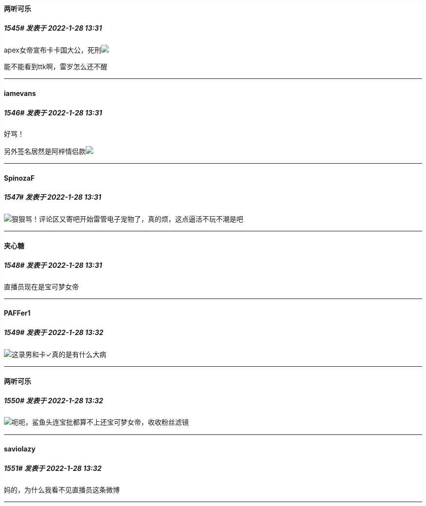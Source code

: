 ####  两听可乐  
##### 1545#       发表于 2022-1-28 13:31

apex女帝宣布卡卡国大公，死刑<img src="https://static.saraba1st.com/image/smiley/face2017/037.png" referrerpolicy="no-referrer">

能不能看到ttk啊，雷岁怎么还不醒

*****

####  iamevans  
##### 1546#       发表于 2022-1-28 13:31

好骂！

另外签名居然是阿梓情侣款<img src="https://static.saraba1st.com/image/smiley/face2017/068.png" referrerpolicy="no-referrer">

*****

####  SpinozaF  
##### 1547#       发表于 2022-1-28 13:31

<img src="https://static.saraba1st.com/image/smiley/face2017/086.png" referrerpolicy="no-referrer">狠狠骂！评论区又寄吧开始雷管电子宠物了，真的烦，这点逼活不玩不潮是吧

*****

####  夹心糖  
##### 1548#       发表于 2022-1-28 13:31

直播员现在是宝可梦女帝

*****

####  PAFFer1  
##### 1549#       发表于 2022-1-28 13:32

<img src="https://static.saraba1st.com/image/smiley/face2017/020.png" referrerpolicy="no-referrer">这录男和卡✓真的是有什么大病

*****

####  两听可乐  
##### 1550#       发表于 2022-1-28 13:32

<img src="https://static.saraba1st.com/image/smiley/face2017/027.png" referrerpolicy="no-referrer">呃呃，鲨鱼头连宝批都算不上还宝可梦女帝，收收粉丝滤镜

*****

####  saviolazy  
##### 1551#       发表于 2022-1-28 13:32

妈的，为什么我看不见直播员这条微博

*****
